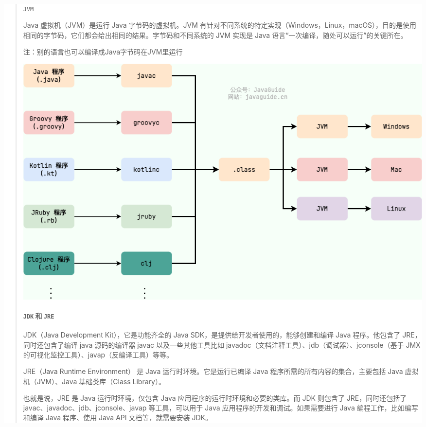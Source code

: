 > `JVM`
>
> Java 虚拟机（JVM）是运行 Java 字节码的虚拟机。JVM 有针对不同系统的特定实现（Windows，Linux，macOS），目的是使用相同的字节码，它们都会给出相同的结果。字节码和不同系统的 JVM 实现是 Java 语言“一次编译，随处可以运行”的关键所在。
>
> 注：别的语言也可以编译成Java字节码在JVM里运行
>
> ![运行在 Java 虚拟机之上的编程语言](https://raw.githubusercontent.com/njauwj/java-note/master/202308072234582.png)
>
> #### `JDK` 和 `JRE`
>
> JDK（Java Development Kit），它是功能齐全的 Java SDK，是提供给开发者使用的，能够创建和编译 Java 程序。他包含了 JRE，同时还包含了编译 java 源码的编译器 javac 以及一些其他工具比如 javadoc（文档注释工具）、jdb（调试器）、jconsole（基于 JMX 的可视化监控⼯具）、javap（反编译工具）等等。
>
> JRE（Java Runtime Environment） 是 Java 运行时环境。它是运行已编译 Java 程序所需的所有内容的集合，主要包括 Java 虚拟机（JVM）、Java 基础类库（Class Library）。
>
> 也就是说，JRE 是 Java 运行时环境，仅包含 Java 应用程序的运行时环境和必要的类库。而 JDK 则包含了 JRE，同时还包括了 javac、javadoc、jdb、jconsole、javap 等工具，可以用于 Java 应用程序的开发和调试。如果需要进行 Java 编程工作，比如编写和编译 Java 程序、使用 Java API 文档等，就需要安装 JDK。
>